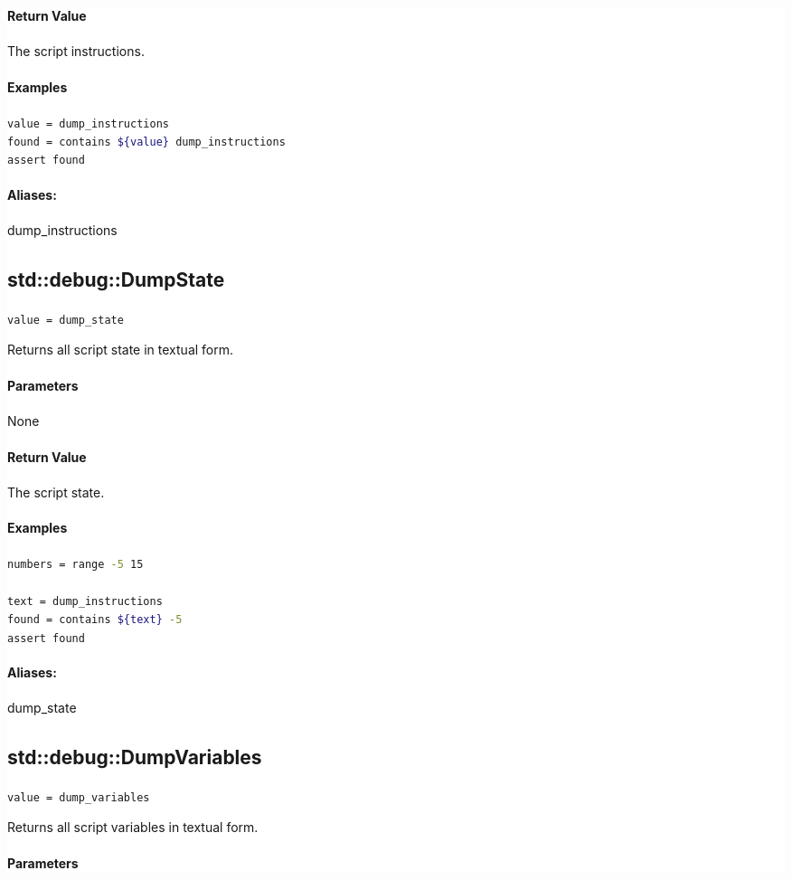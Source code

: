 #### Return Value

The script instructions.

#### Examples

```sh
value = dump_instructions
found = contains ${value} dump_instructions
assert found
```


#### Aliases:
dump_instructions

<a name="std__debug__DumpState"></a>
## std::debug::DumpState
```sh
value = dump_state
```

Returns all script state in textual form.

#### Parameters

None

#### Return Value

The script state.

#### Examples

```sh
numbers = range -5 15

text = dump_instructions
found = contains ${text} -5
assert found
```


#### Aliases:
dump_state

<a name="std__debug__DumpVariables"></a>
## std::debug::DumpVariables
```sh
value = dump_variables
```

Returns all script variables in textual form.

#### Parameters
